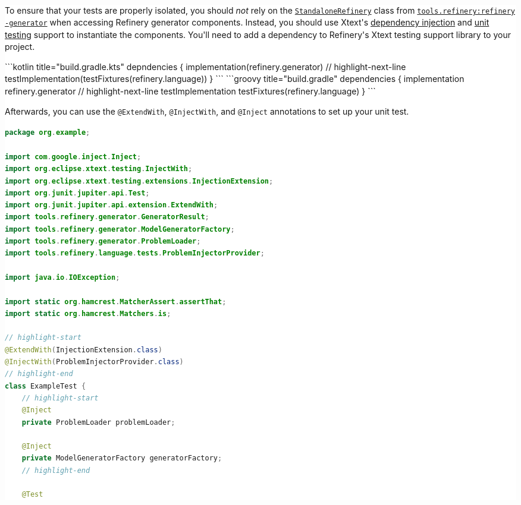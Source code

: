 To ensure that your tests are properly isolated, you should *not* rely on the [`StandaloneRefinery`](pathname://../javadoc/refinery-generator/tools/refinery/generator/standalone/StandaloneRefinery.html) class from [`tools.refinery:refinery-generator`](pathname://../javadoc/refinery-generator/) when accessing Refinery generator components.
Instead, you should use Xtext's [dependency injection](https://eclipse.dev/Xtext/documentation/302_configuration.html#dependency-injection) and [unit testing](https://eclipse.dev/Xtext/documentation/103_domainmodelnextsteps.html#tutorial-unit-tests) support to instantiate the components. You'll need to add a dependency to Refinery's Xtext testing support library to your project.

<Tabs groupId="gradleLanguage">
  <TabItem value="kotlin" label="Kotlin">
    ```kotlin title="build.gradle.kts"
    depndencies {
        implementation(refinery.generator)
        // highlight-next-line
        testImplementation(testFixtures(refinery.language))
    }
    ```
  </TabItem>
  <TabItem value="groovy" label="Groovy">
    ```groovy title="build.gradle"
    dependencies {
        implementation refinery.generator
        // highlight-next-line
        testImplementation testFixtures(refinery.language)
    }
    ```
  </TabItem>
</Tabs>

Afterwards, you can use the `@ExtendWith`, `@InjectWith`, and `@Inject` annotations to set up your unit test.

```java
package org.example;

import com.google.inject.Inject;
import org.eclipse.xtext.testing.InjectWith;
import org.eclipse.xtext.testing.extensions.InjectionExtension;
import org.junit.jupiter.api.Test;
import org.junit.jupiter.api.extension.ExtendWith;
import tools.refinery.generator.GeneratorResult;
import tools.refinery.generator.ModelGeneratorFactory;
import tools.refinery.generator.ProblemLoader;
import tools.refinery.language.tests.ProblemInjectorProvider;

import java.io.IOException;

import static org.hamcrest.MatcherAssert.assertThat;
import static org.hamcrest.Matchers.is;

// highlight-start
@ExtendWith(InjectionExtension.class)
@InjectWith(ProblemInjectorProvider.class)
// highlight-end
class ExampleTest {
    // highlight-start
    @Inject
    private ProblemLoader problemLoader;

    @Inject
    private ModelGeneratorFactory generatorFactory;
    // highlight-end

    @Test
```